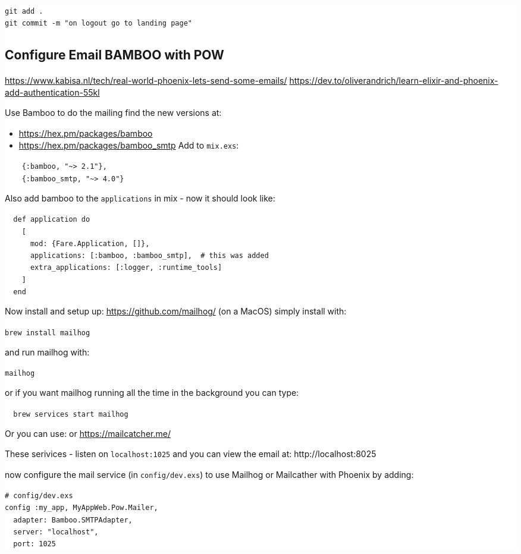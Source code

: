 ```
git add .
git commit -m "on logout go to landing page"
```

## Configure Email BAMBOO with POW

https://www.kabisa.nl/tech/real-world-phoenix-lets-send-some-emails/
https://dev.to/oliverandrich/learn-elixir-and-phoenix-add-authentication-55kl

Use Bamboo to do the mailing find the new versions at:
* https://hex.pm/packages/bamboo
* https://hex.pm/packages/bamboo_smtp
Add to `mix.exs`:
```
    {:bamboo, "~> 2.1"},
    {:bamboo_smtp, "~> 4.0"}
```

Also add bamboo to the `applications` in mix - now it should look like:
```
  def application do
    [
      mod: {Fare.Application, []},
      applications: [:bamboo, :bamboo_smtp],  # this was added
      extra_applications: [:logger, :runtime_tools]
    ]
  end
```

Now install and setup up: https://github.com/mailhog/ (on a MacOS) simply install with:
```
brew install mailhog
```

and run mailhog with:
```
mailhog
```
or if you want mailhog running all the time in the background you can type:
```
  brew services start mailhog
```
Or you can use: or https://mailcatcher.me/

These serivices  - listen on `localhost:1025` and you can view the email at: http://localhost:8025

now configure the mail service (in `config/dev.exs`) to use Mailhog or Mailcather with Phoenix by adding:
```
# config/dev.exs
config :my_app, MyAppWeb.Pow.Mailer,
  adapter: Bamboo.SMTPAdapter,
  server: "localhost",
  port: 1025
```
